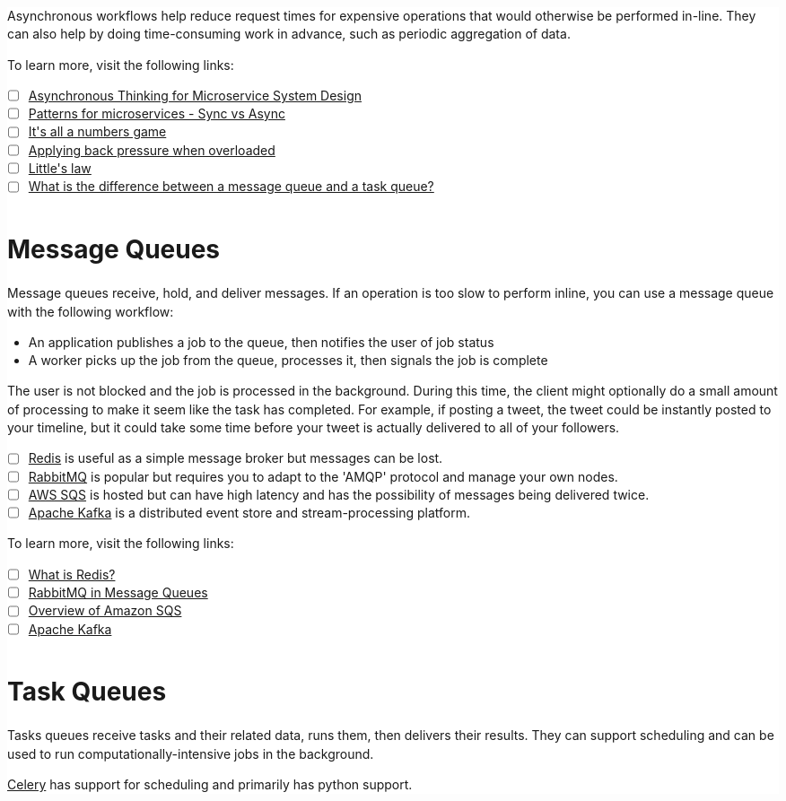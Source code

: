 Asynchronous workflows help reduce request times for expensive operations that would otherwise be performed in-line. They can also help by doing time-consuming work in advance, such as periodic aggregation of data.

To learn more, visit the following links:

- [ ] [Asynchronous Thinking for Microservice System Design](https://www.datamachines.io/blog/asynchronous-thinking-for-microservice-system-design)
- [ ] [Patterns for microservices - Sync vs Async](https://medium.com/inspiredbrilliance/patterns-for-microservices-e57a2d71ff9e)
- [ ] [It's all a numbers game](https://www.youtube.com/watch?v=1KRYH75wgy4)
- [ ] [Applying back pressure when overloaded](http://mechanical-sympathy.blogspot.com/2012/05/apply-back-pressure-when-overloaded.html)
- [ ] [Little's law](https://en.wikipedia.org/wiki/Little%27s_law)
- [ ] [What is the difference between a message queue and a task queue?](https://www.quora.com/What-is-the-difference-between-a-message-queue-and-a-task-queue-Why-would-a-task-queue-require-a-message-broker-like-RabbitMQ-Redis-Celery-or-IronMQ-to-function)

# Message Queues

Message queues receive, hold, and deliver messages. If an operation is too slow to perform inline, you can use a message queue with the following workflow:

- An application publishes a job to the queue, then notifies the user of job status
- A worker picks up the job from the queue, processes it, then signals the job is complete

The user is not blocked and the job is processed in the background. During this time, the client might optionally do a small amount of processing to make it seem like the task has completed. For example, if posting a tweet, the tweet could be instantly posted to your timeline, but it could take some time before your tweet is actually delivered to all of your followers.

- [ ] [Redis](https://redis.io/) is useful as a simple message broker but messages can be lost.
- [ ] [RabbitMQ](https://www.rabbitmq.com/) is popular but requires you to adapt to the 'AMQP' protocol and manage your own nodes.
- [ ] [AWS SQS](https://aws.amazon.com/sqs/) is hosted but can have high latency and has the possibility of messages being delivered twice.
- [ ] [Apache Kafka](https://kafka.apache.org/) is a distributed event store and stream-processing platform.

To learn more, visit the following links:

- [ ] [What is Redis?](https://redis.io/)
- [ ] [RabbitMQ in Message Queues](https://www.rabbitmq.com/)
- [ ] [Overview of Amazon SQS](https://aws.amazon.com/sqs/)
- [ ] [Apache Kafka](https://kafka.apache.org/)

# Task Queues

Tasks queues receive tasks and their related data, runs them, then delivers their results. They can support scheduling and can be used to run computationally-intensive jobs in the background.

[Celery](https://docs.celeryproject.org/en/stable/) has support for scheduling and primarily has python support.
